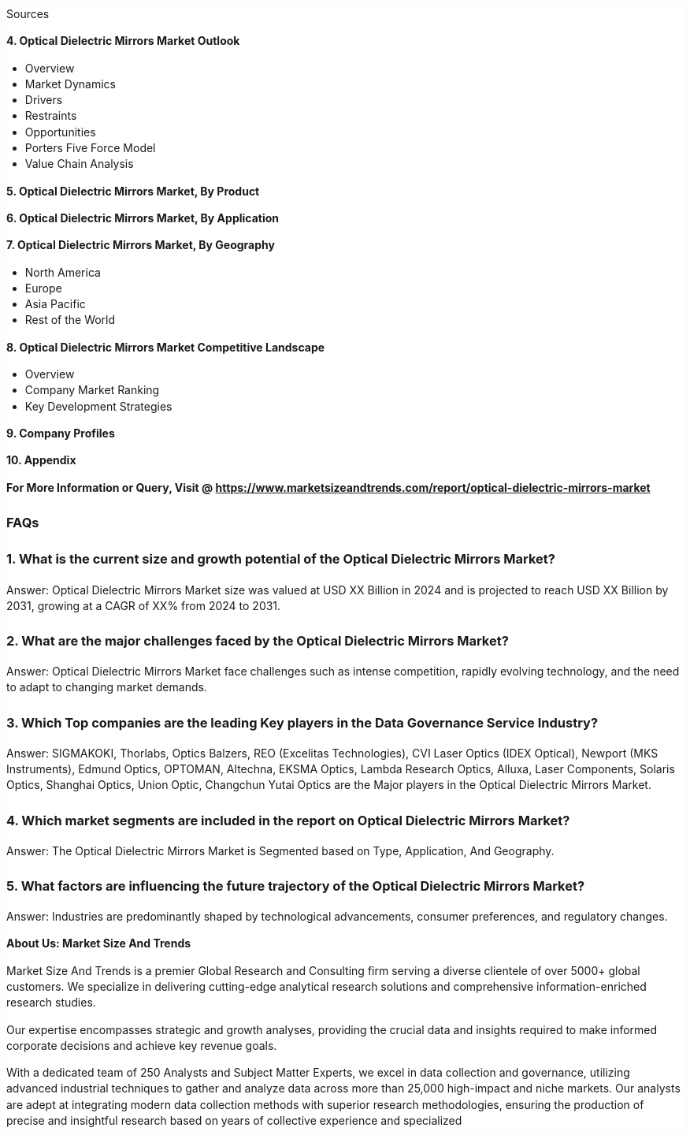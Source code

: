 Sources</span></li></ul></div><div class="" data-test-id=""><p><strong><span class="">4. Optical Dielectric Mirrors Market Outlook</span></strong></p></div><div class="" data-test-id=""><ul><li><span class="">Overview</span></li><li><span class="">Market Dynamics</span></li><li><span class="">Drivers</span></li><li><span class="">Restraints</span></li><li><span class="">Opportunities</span></li><li><span class="">Porters Five Force Model</span></li><li><span class="">Value Chain Analysis</span></li></ul></div><div class="" data-test-id=""><p><strong><span class="">5. Optical Dielectric Mirrors Market, By Product</span></strong></p></div><div class="" data-test-id=""><p><strong><span class="">6. Optical Dielectric Mirrors Market, By Application</span></strong></p></div><div class="" data-test-id=""><p><strong><span class="">7. Optical Dielectric Mirrors Market, By Geography</span></strong></p></div><div class="" data-test-id=""><ul><li><span class="">North America</span></li><li><span class="">Europe</span></li><li><span class="">Asia Pacific</span></li><li><span class="">Rest of the World</span></li></ul></div><div class="" data-test-id=""><p><strong><span class="">8. Optical Dielectric Mirrors Market Competitive Landscape</span></strong></p></div><div class="" data-test-id=""><ul><li><span class="">Overview</span></li><li><span class="">Company Market Ranking</span></li><li><span class="">Key Development Strategies</span></li></ul></div><div class="" data-test-id=""><p><strong><span class="">9. Company Profiles</span></strong></p></div><div class="" data-test-id=""><p><strong><span class="">10. Appendix</span></strong></p></div><div class="" data-test-id=""><p><strong><span class="">For More Information or Query, Visit @ <a href="https://www.marketsizeandtrends.com/report/optical-dielectric-mirrors-market" target="_blank">https://www.marketsizeandtrends.com/report/optical-dielectric-mirrors-market</a></span></strong></p></div><div class="" data-test-id=""><div class="article-main__content" data-test-id="publishing-text-block"><h3><strong><span class="">FAQs</span></strong></h3></div><div class="article-main__content" data-test-id="publishing-text-block"><h3><span class="">1. What is the current size and growth potential of the Optical Dielectric Mirrors Market?</span></h3></div><div class="article-main__content" data-test-id="publishing-text-block"><p><span class="font-[700]">Answer</span><span class="">: Optical Dielectric Mirrors Market size was valued at USD XX Billion in 2024 and is projected to reach USD XX Billion by 2031, growing at a CAGR of XX% from 2024 to 2031.</span></p></div><div class="article-main__content" data-test-id="publishing-text-block"><h3><span class="">2. What are the major challenges faced by the Optical Dielectric Mirrors Market?</span></h3></div><div class="article-main__content" data-test-id="publishing-text-block"><p><span class="font-[700]">Answer</span><span class="">: Optical Dielectric Mirrors Market face challenges such as intense competition, rapidly evolving technology, and the need to adapt to changing market demands.</span></p></div><div class="article-main__content" data-test-id="publishing-text-block"><h3><span class="">3. Which Top companies are the leading Key players in the Data Governance Service Industry?</span></h3></div><div class="article-main__content" data-test-id="publishing-text-block"><p><span class="font-[700]">Answer</span><span class="">: SIGMAKOKI, Thorlabs, Optics Balzers, REO (Excelitas Technologies), CVI Laser Optics (IDEX Optical), Newport (MKS Instruments), Edmund Optics, OPTOMAN, Altechna, EKSMA Optics, Lambda Research Optics, Alluxa, Laser Components, Solaris Optics, Shanghai Optics, Union Optic, Changchun Yutai Optics are the Major players in the Optical Dielectric Mirrors Market.</span></p></div><div class="article-main__content" data-test-id="publishing-text-block"><h3><span class="">4. Which market segments are included in the report on Optical Dielectric Mirrors Market?</span></h3></div><div class="article-main__content" data-test-id="publishing-text-block"><p><span class="font-[700]">Answer</span><span class="">: The Optical Dielectric Mirrors Market is Segmented based on Type, Application, And Geography.</span></p></div><div class="article-main__content" data-test-id="publishing-text-block"><h3><span class="">5. What factors are influencing the future trajectory of the Optical Dielectric Mirrors Market?</span></h3></div><div class="article-main__content" data-test-id="publishing-text-block"><p><span class="font-[700]">Answer:</span><span class="">&nbsp;Industries are predominantly shaped by technological advancements, consumer preferences, and regulatory changes.</span></p></div><p><strong><span class="">About Us: Market Size And Trends</span></strong></p></div><div class="" data-test-id=""><p><span class="">Market Size And Trends is a premier Global Research and Consulting firm serving a diverse clientele of over 5000+ global customers. We specialize in delivering cutting-edge analytical research solutions and comprehensive information-enriched research studies.</span></p></div><div class="" data-test-id=""><p><span class="">Our expertise encompasses strategic and growth analyses, providing the crucial data and insights required to make informed corporate decisions and achieve key revenue goals.</span></p></div><div class="" data-test-id=""><p><span class="">With a dedicated team of 250 Analysts and Subject Matter Experts, we excel in data collection and governance, utilizing advanced industrial techniques to gather and analyze data across more than 25,000 high-impact and niche markets. Our analysts are adept at integrating modern data collection methods with superior research methodologies, ensuring the production of precise and insightful research based on years of collective experience and specialized